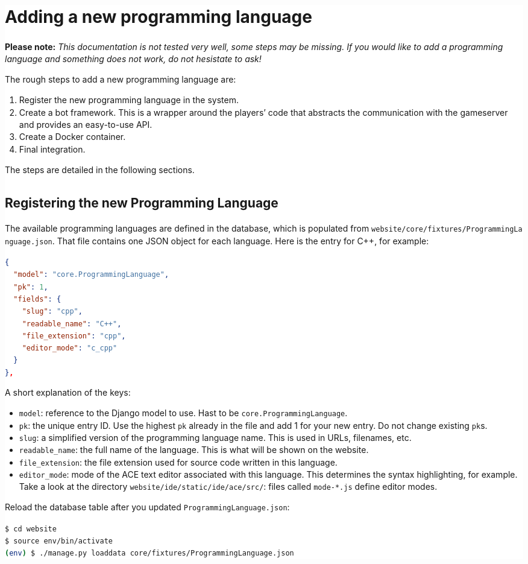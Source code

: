 # Adding a new programming language

**Please note:** _This documentation is not tested very well, some steps may be
missing. If you would like to add a programming language and something does not
work, do not hesistate to ask!_

The rough steps to add a new programming language are:

1. Register the new programming language in the system.
2. Create a bot framework. This is a wrapper around the players’ code that
   abstracts the communication with the gameserver and provides an easy-to-use
   API.
3. Create a Docker container.
4. Final integration.

The steps are detailed in the following sections.

## Registering the new Programming Language

The available programming languages are defined in the database, which is
populated from `website/core/fixtures/ProgrammingLanguage.json`. That file
contains one JSON object for each language. Here is the entry for C++, for
example:

```json
{
  "model": "core.ProgrammingLanguage",
  "pk": 1,
  "fields": {
    "slug": "cpp",
    "readable_name": "C++",
    "file_extension": "cpp",
    "editor_mode": "c_cpp"
  }
},
```

A short explanation of the keys:

- `model`: reference to the Django model to use. Hast to be `core.ProgrammingLanguage`.
- `pk`: the unique entry ID. Use the highest `pk` already in the file and add 1
  for your new entry. Do not change existing `pk`s.
- `slug`: a simplified version of the programming language name. This is used in URLs, filenames, etc.
- `readable_name`: the full name of the language. This is what will be shown on the website.
- `file_extension`: the file extension used for source code written in this language.
- `editor_mode`: mode of the ACE text editor associated with this language.
  This determines the syntax highlighting, for example. Take a look at the
  directory `website/ide/static/ide/ace/src/`: files called `mode-*.js` define
  editor modes.

Reload the database table after you updated `ProgrammingLanguage.json`:

```sh
$ cd website
$ source env/bin/activate
(env) $ ./manage.py loaddata core/fixtures/ProgrammingLanguage.json
```
